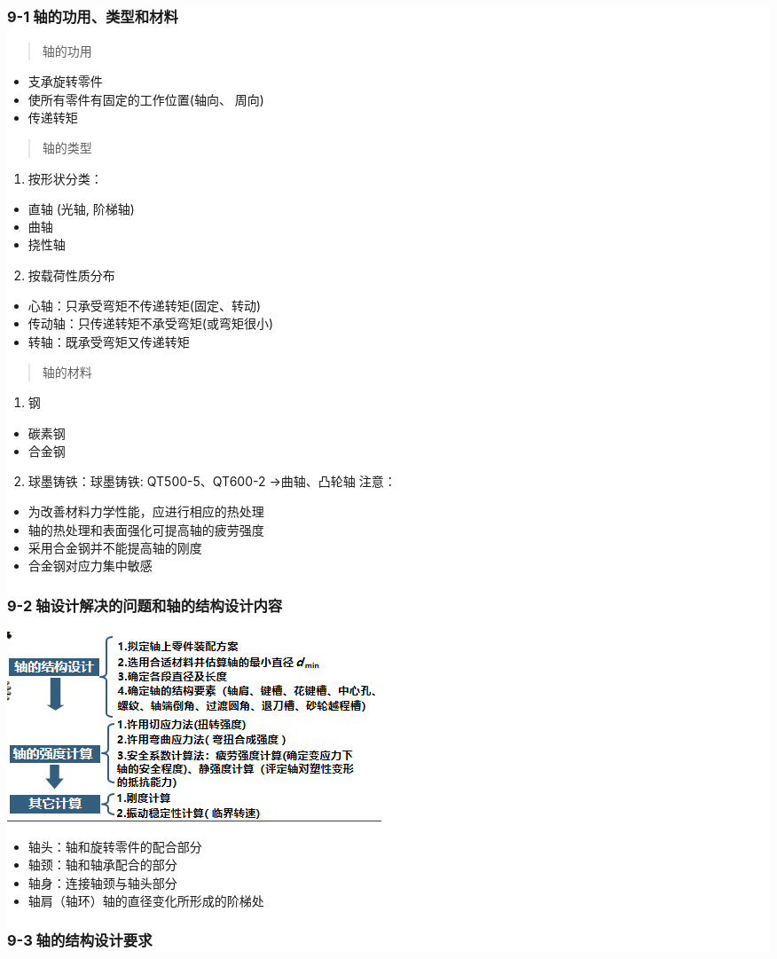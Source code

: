 ### 9-1 轴的功用、类型和材料

> 轴的功用

- 支承旋转零件
- 使所有零件有固定的工作位置(轴向、 周向) 
- 传递转矩

>轴的类型

1. 按形状分类：
- 直轴  (光轴, 阶梯轴)
- 曲轴
- 挠性轴

2. 按载荷性质分布
- 心轴：只承受弯矩不传递转矩(固定、转动)
- 传动轴：只传递转矩不承受弯矩(或弯矩很小)
- 转轴：既承受弯矩又传递转矩

>轴的材料

1. 钢
- 碳素钢
- 合金钢

2. 球墨铸铁：球墨铸铁: QT500-5、QT600-2 →曲轴、凸轮轴
注意：
- 为改善材料力学性能，应进行相应的热处理
- 轴的热处理和表面强化可提高轴的疲劳强度
- 采用合金钢并不能提高轴的刚度
- 合金钢对应力集中敏感

### 9-2 轴设计解决的问题和轴的结构设计内容

![image-20200905232703809](机械设计基础B.assets/image-20200905232703809.png)

- 轴头：轴和旋转零件的配合部分
- 轴颈：轴和轴承配合的部分
- 轴身：连接轴颈与轴头部分
- 轴肩（轴环）轴的直径变化所形成的阶梯处

### 9-3 轴的结构设计要求
